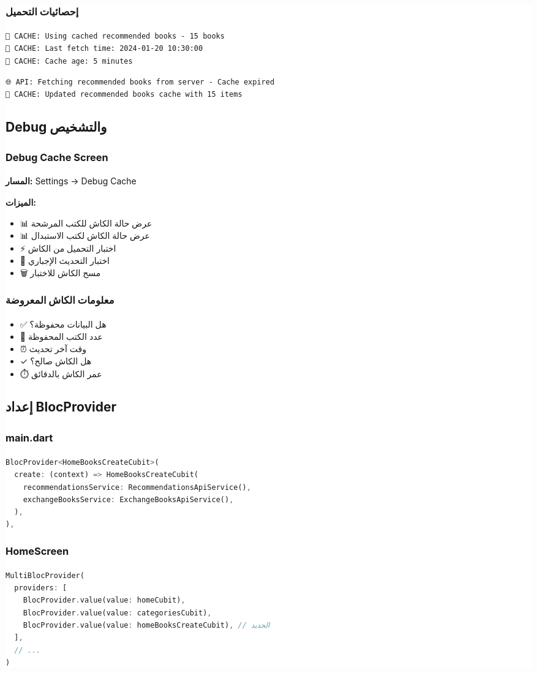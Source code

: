 ### إحصائيات التحميل
```
📱 CACHE: Using cached recommended books - 15 books
📱 CACHE: Last fetch time: 2024-01-20 10:30:00
📱 CACHE: Cache age: 5 minutes
```

```
🌐 API: Fetching recommended books from server - Cache expired
💾 CACHE: Updated recommended books cache with 15 items
```

## Debug والتشخيص

### Debug Cache Screen
**المسار:** Settings → Debug Cache

**الميزات:**
- 📊 عرض حالة الكاش للكتب المرشحة
- 📊 عرض حالة الكاش لكتب الاستبدال
- ⚡ اختبار التحميل من الكاش
- 🔄 اختبار التحديث الإجباري
- 🗑️ مسح الكاش للاختبار

### معلومات الكاش المعروضة
- ✅ هل البيانات محفوظة؟
- 🔢 عدد الكتب المحفوظة
- ⏰ وقت آخر تحديث
- ✓ هل الكاش صالح؟
- ⏱️ عمر الكاش بالدقائق

## إعداد BlocProvider

### main.dart
```dart
BlocProvider<HomeBooksCreateCubit>(
  create: (context) => HomeBooksCreateCubit(
    recommendationsService: RecommendationsApiService(),
    exchangeBooksService: ExchangeBooksApiService(),
  ),
),
```

### HomeScreen
```dart
MultiBlocProvider(
  providers: [
    BlocProvider.value(value: homeCubit),
    BlocProvider.value(value: categoriesCubit),
    BlocProvider.value(value: homeBooksCreateCubit), // الجديد
  ],
  // ...
)
```
